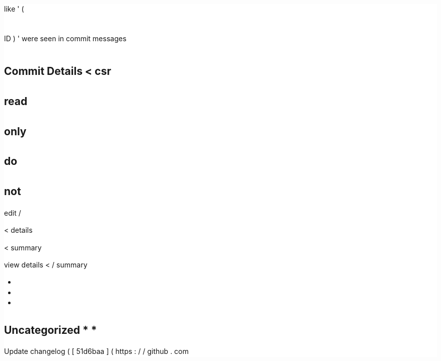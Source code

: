 like
'
(
#
ID
)
'
were
seen
in
commit
messages
#
#
#
Commit
Details
<
csr
-
read
-
only
-
do
-
not
-
edit
/
>
<
details
>
<
summary
>
view
details
<
/
summary
>
*
*
*
Uncategorized
*
*
-
Update
changelog
(
[
51d6baa
]
(
https
:
/
/
github
.
com